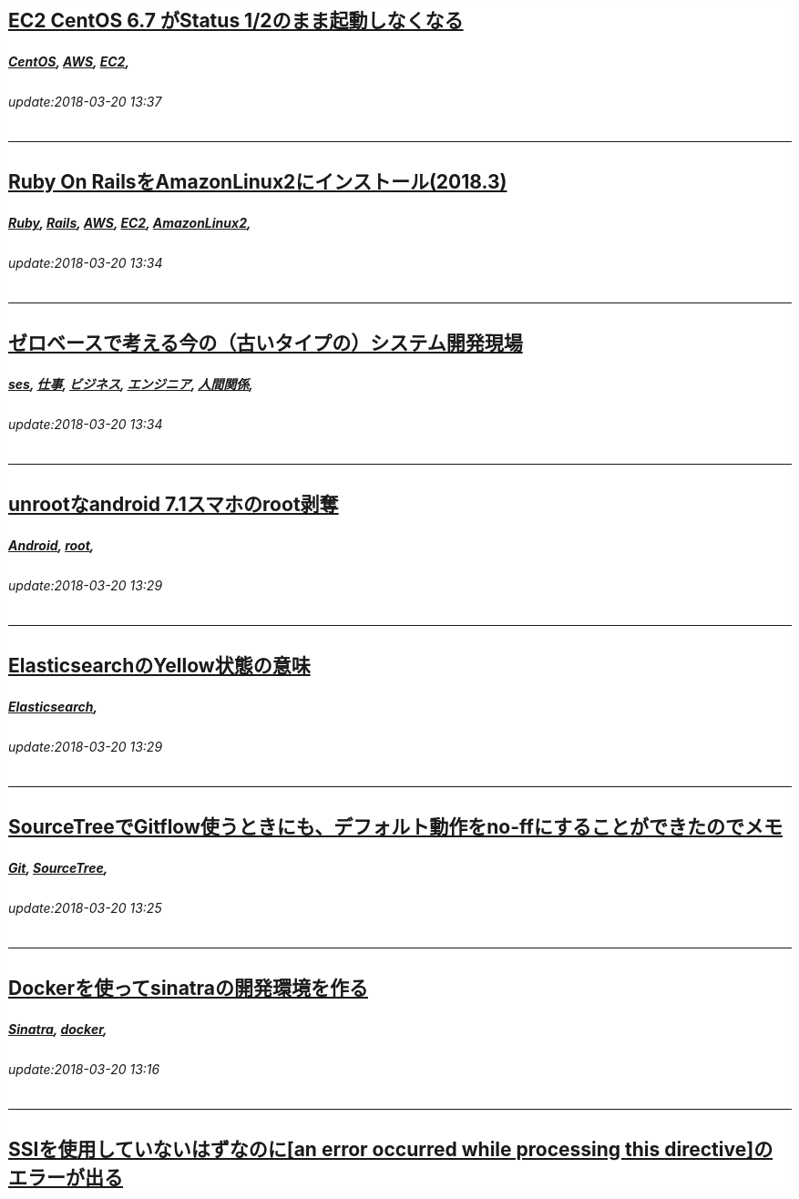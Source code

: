 ## [EC2 CentOS 6.7 がStatus 1/2のまま起動しなくなる](https://qiita.com/kt_higa/items/430e85315af3114aff41)
##### [CentOS](https://qiita.com/tags/CentOS), [AWS](https://qiita.com/tags/AWS), [EC2](https://qiita.com/tags/EC2), 
###### update:2018-03-20 13:37
---
## [Ruby On RailsをAmazonLinux2にインストール(2018.3)](https://qiita.com/2gt/items/b8fba865a9059aacc61e)
##### [Ruby](https://qiita.com/tags/Ruby), [Rails](https://qiita.com/tags/Rails), [AWS](https://qiita.com/tags/AWS), [EC2](https://qiita.com/tags/EC2), [AmazonLinux2](https://qiita.com/tags/AmazonLinux2), 
###### update:2018-03-20 13:34
---
## [ゼロベースで考える今の（古いタイプの）システム開発現場](https://qiita.com/blue-ossan/items/db1dc770f63abc4d668c)
##### [ses](https://qiita.com/tags/ses), [仕事](https://qiita.com/tags/仕事), [ビジネス](https://qiita.com/tags/ビジネス), [エンジニア](https://qiita.com/tags/エンジニア), [人間関係](https://qiita.com/tags/人間関係), 
###### update:2018-03-20 13:34
---
## [unrootなandroid 7.1スマホのroot剥奪](https://qiita.com/engbJapan/items/567d9ef5d7397e7b2e7f)
##### [Android](https://qiita.com/tags/Android), [root](https://qiita.com/tags/root), 
###### update:2018-03-20 13:29
---
## [ElasticsearchのYellow状態の意味](https://qiita.com/yukimizutani/items/e0e78bc749c9947e54f9)
##### [Elasticsearch](https://qiita.com/tags/Elasticsearch), 
###### update:2018-03-20 13:29
---
## [SourceTreeでGitflow使うときにも、デフォルト動作をno-ffにすることができたのでメモ](https://qiita.com/SNAMGN/items/da7cb9be11efad50ae06)
##### [Git](https://qiita.com/tags/Git), [SourceTree](https://qiita.com/tags/SourceTree), 
###### update:2018-03-20 13:25
---
## [Dockerを使ってsinatraの開発環境を作る](https://qiita.com/masayoko/items/e0d308ae7bda4849fdaa)
##### [Sinatra](https://qiita.com/tags/Sinatra), [docker](https://qiita.com/tags/docker), 
###### update:2018-03-20 13:16
---
## [SSIを使用していないはずなのに[an error occurred while processing this directive]のエラーが出る](https://qiita.com/kszk/items/88662d4aada4ebd2655f)